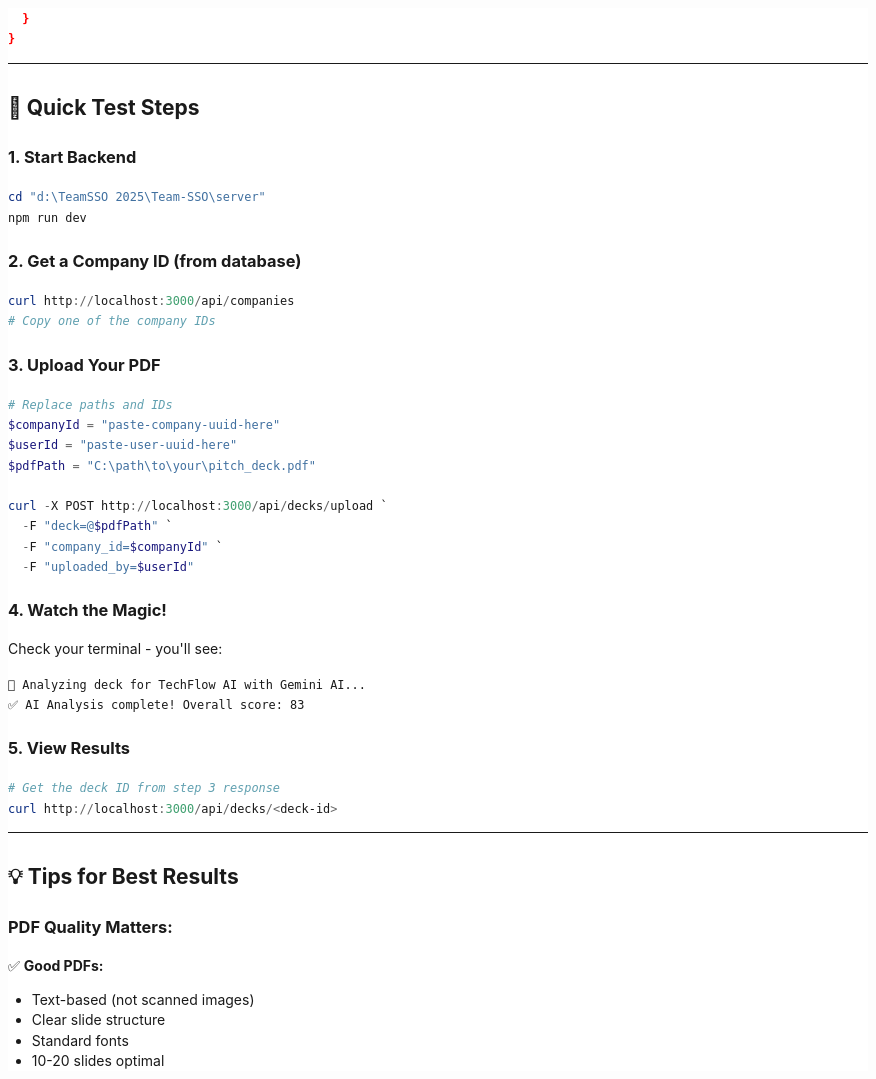 ```json
  }
}
```

---

## 🚀 Quick Test Steps

### 1. Start Backend
```powershell
cd "d:\TeamSSO 2025\Team-SSO\server"
npm run dev
```

### 2. Get a Company ID (from database)
```powershell
curl http://localhost:3000/api/companies
# Copy one of the company IDs
```

### 3. Upload Your PDF
```powershell
# Replace paths and IDs
$companyId = "paste-company-uuid-here"
$userId = "paste-user-uuid-here"
$pdfPath = "C:\path\to\your\pitch_deck.pdf"

curl -X POST http://localhost:3000/api/decks/upload `
  -F "deck=@$pdfPath" `
  -F "company_id=$companyId" `
  -F "uploaded_by=$userId"
```

### 4. Watch the Magic!
Check your terminal - you'll see:
```
🤖 Analyzing deck for TechFlow AI with Gemini AI...
✅ AI Analysis complete! Overall score: 83
```

### 5. View Results
```powershell
# Get the deck ID from step 3 response
curl http://localhost:3000/api/decks/<deck-id>
```

---

## 💡 Tips for Best Results

### PDF Quality Matters:
✅ **Good PDFs:**
- Text-based (not scanned images)
- Clear slide structure
- Standard fonts
- 10-20 slides optimal
